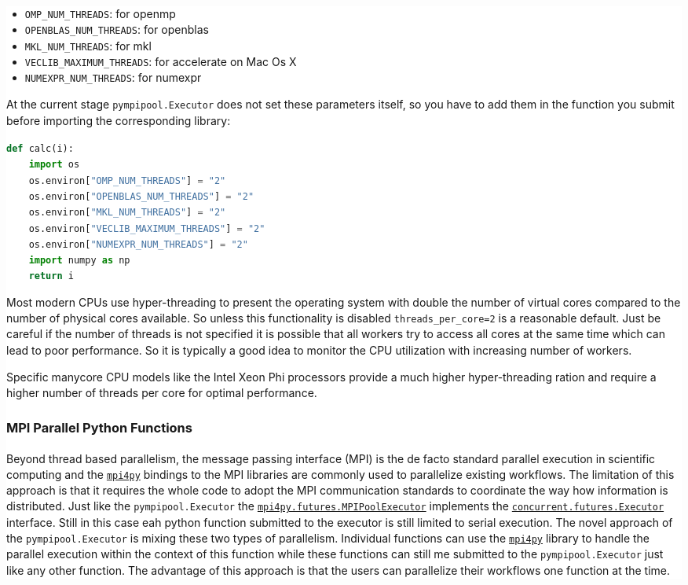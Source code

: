 * `OMP_NUM_THREADS`: for openmp
* `OPENBLAS_NUM_THREADS`: for openblas
* `MKL_NUM_THREADS`: for mkl
* `VECLIB_MAXIMUM_THREADS`: for accelerate on Mac Os X
* `NUMEXPR_NUM_THREADS`: for numexpr

At the current stage `pympipool.Executor` does not set these parameters itself, so you have to add them in the function
you submit before importing the corresponding library: 

```python
def calc(i):
    import os
    os.environ["OMP_NUM_THREADS"] = "2"
    os.environ["OPENBLAS_NUM_THREADS"] = "2"
    os.environ["MKL_NUM_THREADS"] = "2"
    os.environ["VECLIB_MAXIMUM_THREADS"] = "2"
    os.environ["NUMEXPR_NUM_THREADS"] = "2"
    import numpy as np
    return i
```

Most modern CPUs use hyper-threading to present the operating system with double the number of virtual cores compared to
the number of physical cores available. So unless this functionality is disabled `threads_per_core=2` is a reasonable 
default. Just be careful if the number of threads is not specified it is possible that all workers try to access all 
cores at the same time which can lead to poor performance. So it is typically a good idea to monitor the CPU utilization
with increasing number of workers. 

Specific manycore CPU models like the Intel Xeon Phi processors provide a much higher hyper-threading ration and require
a higher number of threads per core for optimal performance. 

### MPI Parallel Python Functions
Beyond thread based parallelism, the message passing interface (MPI) is the de facto standard parallel execution in 
scientific computing and the [`mpi4py`](https://mpi4py.readthedocs.io) bindings to the MPI libraries are commonly used
to parallelize existing workflows. The limitation of this approach is that it requires the whole code to adopt the MPI
communication standards to coordinate the way how information is distributed. Just like the `pympipool.Executor` the 
[`mpi4py.futures.MPIPoolExecutor`](https://mpi4py.readthedocs.io/en/stable/mpi4py.futures.html#mpipoolexecutor) 
implements the [`concurrent.futures.Executor`](https://docs.python.org/3/library/concurrent.futures.html#module-concurrent.futures)
interface. Still in this case eah python function submitted to the executor is still limited to serial execution. The
novel approach of the `pympipool.Executor` is mixing these two types of parallelism. Individual functions can use
the [`mpi4py`](https://mpi4py.readthedocs.io) library to handle the parallel execution within the context of this 
function while these functions can still me submitted to the `pympipool.Executor` just like any other function. The
advantage of this approach is that the users can parallelize their workflows one function at the time. 
